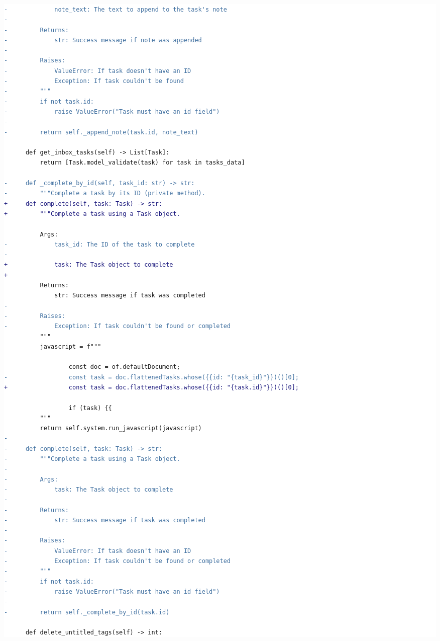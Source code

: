 ```diff
-             note_text: The text to append to the task's note
-
-         Returns:
-             str: Success message if note was appended
-
-         Raises:
-             ValueError: If task doesn't have an ID
-             Exception: If task couldn't be found
-         """
-         if not task.id:
-             raise ValueError("Task must have an id field")
-
-         return self._append_note(task.id, note_text)

      def get_inbox_tasks(self) -> List[Task]:
          return [Task.model_validate(task) for task in tasks_data]

-     def _complete_by_id(self, task_id: str) -> str:
-         """Complete a task by its ID (private method).
+     def complete(self, task: Task) -> str:
+         """Complete a task using a Task object.

          Args:
-             task_id: The ID of the task to complete
-
+             task: The Task object to complete
+
          Returns:
              str: Success message if task was completed
-
-         Raises:
-             Exception: If task couldn't be found or completed
          """
          javascript = f"""

                  const doc = of.defaultDocument;
-                 const task = doc.flattenedTasks.whose({{id: "{task_id}"}})()[0];
+                 const task = doc.flattenedTasks.whose({{id: "{task.id}"}})()[0];

                  if (task) {{
          """
          return self.system.run_javascript(javascript)
-
-     def complete(self, task: Task) -> str:
-         """Complete a task using a Task object.
-
-         Args:
-             task: The Task object to complete
-
-         Returns:
-             str: Success message if task was completed
-
-         Raises:
-             ValueError: If task doesn't have an ID
-             Exception: If task couldn't be found or completed
-         """
-         if not task.id:
-             raise ValueError("Task must have an id field")
-
-         return self._complete_by_id(task.id)

      def delete_untitled_tags(self) -> int:
```